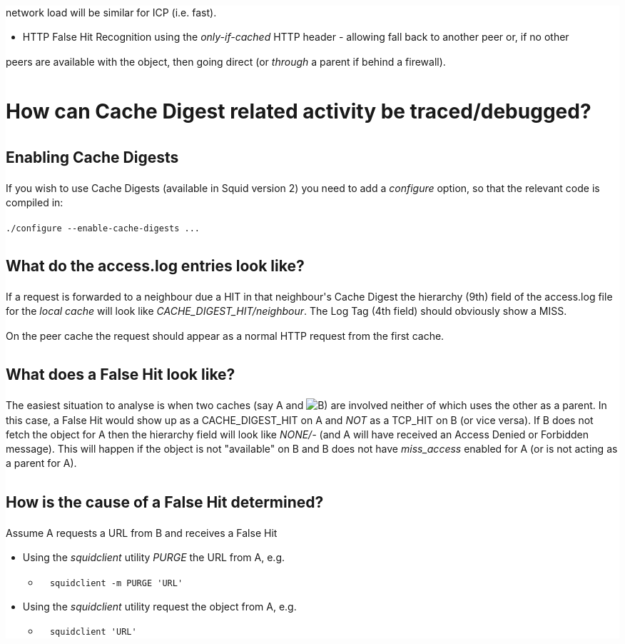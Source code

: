 network load will be similar for ICP (i.e. fast).

  - HTTP False Hit Recognition using the *only-if-cached* HTTP header -
    allowing fall back to another peer or, if no other

peers are available with the object, then going direct (or *through* a
parent if behind a firewall).

# How can Cache Digest related activity be traced/debugged?

## Enabling Cache Digests

If you wish to use Cache Digests (available in Squid version 2) you need
to add a *configure* option, so that the relevant code is compiled in:

    ./configure --enable-cache-digests ...

## What do the access.log entries look like?

If a request is forwarded to a neighbour due a HIT in that neighbour's
Cache Digest the hierarchy (9th) field of the access.log file for the
*local cache* will look like *CACHE\_DIGEST\_HIT/neighbour*. The Log Tag
(4th field) should obviously show a MISS.

On the peer cache the request should appear as a normal HTTP request
from the first cache.

## What does a False Hit look like?

The easiest situation to analyse is when two caches (say A and
![B)](https://wiki.squid-cache.org/wiki/squidtheme/img/smile2.png) are
involved neither of which uses the other as a parent. In this case, a
False Hit would show up as a CACHE\_DIGEST\_HIT on A and *NOT* as a
TCP\_HIT on B (or vice versa). If B does not fetch the object for A then
the hierarchy field will look like *NONE/-* (and A will have received an
Access Denied or Forbidden message). This will happen if the object is
not "available" on B and B does not have *miss\_access* enabled for A
(or is not acting as a parent for A).

## How is the cause of a False Hit determined?

Assume A requests a URL from B and receives a False Hit

  - Using the *squidclient* utility *PURGE* the URL from A, e.g.
    
      - ``` 
          squidclient -m PURGE 'URL'
        ```

  - Using the *squidclient* utility request the object from A, e.g.
    
      - ``` 
          squidclient 'URL'
        ```
